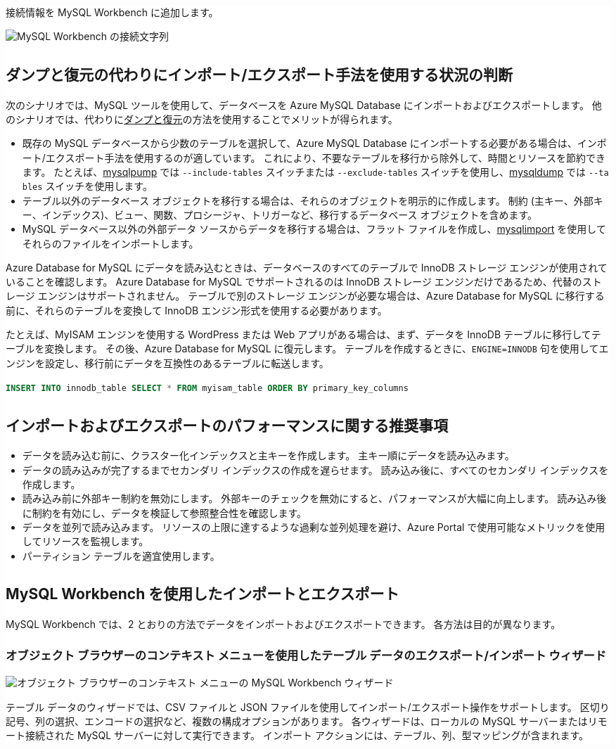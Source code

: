 接続情報を MySQL Workbench に追加します。

![MySQL Workbench の接続文字列](./media/concepts-migrate-import-export/2_setup-new-connection.png)

## <a name="determine-when-to-use-import-and-export-techniques-instead-of-a-dump-and-restore"></a>ダンプと復元の代わりにインポート/エクスポート手法を使用する状況の判断
次のシナリオでは、MySQL ツールを使用して、データベースを Azure MySQL Database にインポートおよびエクスポートします。 他のシナリオでは、代わりに[ダンプと復元](concepts-migrate-dump-restore.md)の方法を使用することでメリットが得られます。 

- 既存の MySQL データベースから少数のテーブルを選択して、Azure MySQL Database にインポートする必要がある場合は、インポート/エクスポート手法を使用するのが適しています。  これにより、不要なテーブルを移行から除外して、時間とリソースを節約できます。 たとえば、[mysqlpump](https://dev.mysql.com/doc/refman/5.7/en/mysqlpump.html#option_mysqlpump_include-tables) では `--include-tables` スイッチまたは `--exclude-tables` スイッチを使用し、[mysqldump](https://dev.mysql.com/doc/refman/5.7/en/mysqldump.html#option_mysqldump_tables) では `--tables` スイッチを使用します。
- テーブル以外のデータベース オブジェクトを移行する場合は、それらのオブジェクトを明示的に作成します。 制約 (主キー、外部キー、インデックス)、ビュー、関数、プロシージャ、トリガーなど、移行するデータベース オブジェクトを含めます。
- MySQL データベース以外の外部データ ソースからデータを移行する場合は、フラット ファイルを作成し、[mysqlimport](https://dev.mysql.com/doc/refman/5.7/en/mysqlimport.html) を使用してそれらのファイルをインポートします。

Azure Database for MySQL にデータを読み込むときは、データベースのすべてのテーブルで InnoDB ストレージ エンジンが使用されていることを確認します。 Azure Database for MySQL でサポートされるのは InnoDB ストレージ エンジンだけであるため、代替のストレージ エンジンはサポートされません。 テーブルで別のストレージ エンジンが必要な場合は、Azure Database for MySQL に移行する前に、それらのテーブルを変換して InnoDB エンジン形式を使用する必要があります。 

たとえば、MyISAM エンジンを使用する WordPress または Web アプリがある場合は、まず、データを InnoDB テーブルに移行してテーブルを変換します。 その後、Azure Database for MySQL に復元します。 テーブルを作成するときに、`ENGINE=INNODB` 句を使用してエンジンを設定し、移行前にデータを互換性のあるテーブルに転送します。 

   ```sql
   INSERT INTO innodb_table SELECT * FROM myisam_table ORDER BY primary_key_columns
   ```

## <a name="performance-recommendations-for-import-and-export"></a>インポートおよびエクスポートのパフォーマンスに関する推奨事項
-   データを読み込む前に、クラスター化インデックスと主キーを作成します。 主キー順にデータを読み込みます。 
-   データの読み込みが完了するまでセカンダリ インデックスの作成を遅らせます。 読み込み後に、すべてのセカンダリ インデックスを作成します。 
-   読み込み前に外部キー制約を無効にします。 外部キーのチェックを無効にすると、パフォーマンスが大幅に向上します。 読み込み後に制約を有効にし、データを検証して参照整合性を確認します。
-   データを並列で読み込みます。 リソースの上限に達するような過剰な並列処理を避け、Azure Portal で使用可能なメトリックを使用してリソースを監視します。 
-   パーティション テーブルを適宜使用します。

## <a name="import-and-export-by-using-mysql-workbench"></a>MySQL Workbench を使用したインポートとエクスポート
MySQL Workbench では、2 とおりの方法でデータをインポートおよびエクスポートできます。 各方法は目的が異なります。 

### <a name="table-data-export-and-import-wizards-from-the-object-browsers-context-menu"></a>オブジェクト ブラウザーのコンテキスト メニューを使用したテーブル データのエクスポート/インポート ウィザード
![オブジェクト ブラウザーのコンテキスト メニューの MySQL Workbench ウィザード](./media/concepts-migrate-import-export/p1.png)

テーブル データのウィザードでは、CSV ファイルと JSON ファイルを使用してインポート/エクスポート操作をサポートします。 区切り記号、列の選択、エンコードの選択など、複数の構成オプションがあります。 各ウィザードは、ローカルの MySQL サーバーまたはリモート接続された MySQL サーバーに対して実行できます。 インポート アクションには、テーブル、列、型マッピングが含まれます。 
